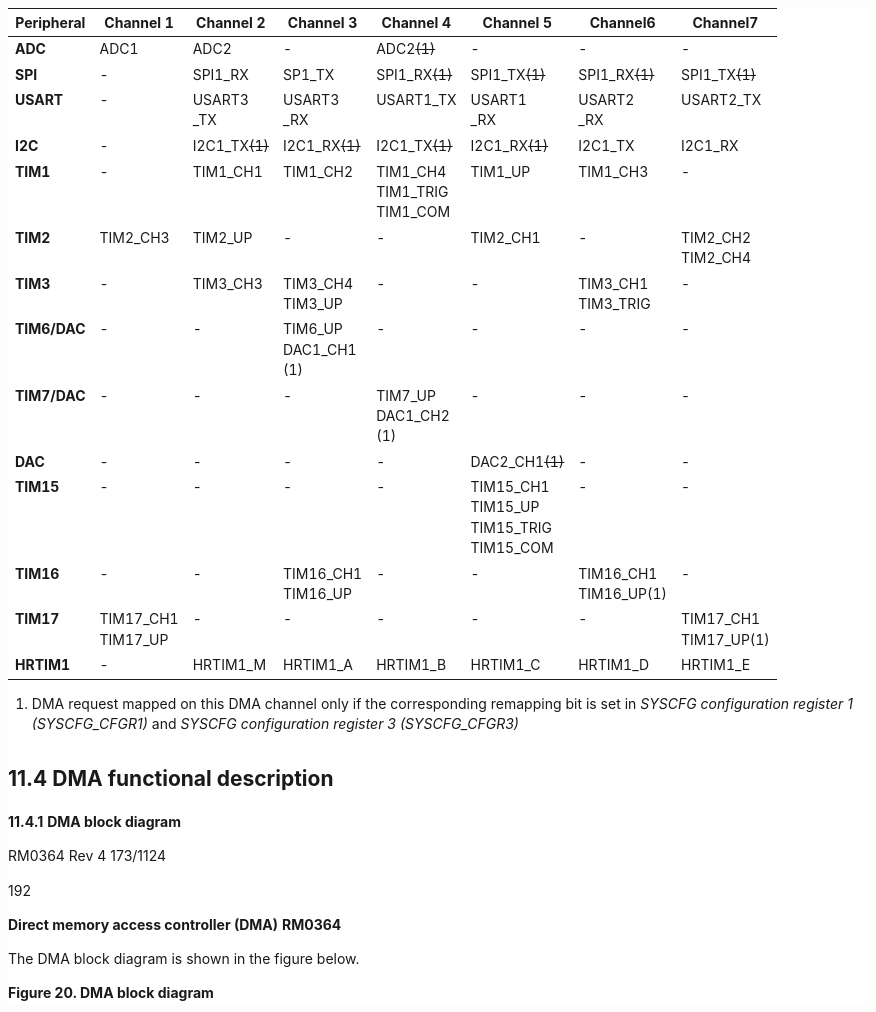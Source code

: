 

|Peripheral|Channel 1|Channel 2|Channel 3|Channel 4|Channel 5|Channel6|Channel7|
|---|---|---|---|---|---|---|---|
|**ADC**|ADC1|ADC2|-|ADC2~~(1)~~<br>|-<br>|-<br>|-<br>|
|**SPI**|-|SPI1_RX|SP1_TX|SPI1_RX~~(1)~~|SPI1_TX~~(1)~~|SPI1_RX~~(1)~~|SPI1_TX~~(1)~~|
|**USART**|-|USART3<br>_TX<br>|USART3<br>_RX<br>|USART1_TX<br>|USART1<br>_RX<br>|USART2<br>_RX|USART2_TX|
|**I2C**|-|I2C1_TX~~(1)~~|I2C1_RX~~(1)~~|I2C1_TX~~(1)~~|I2C1_RX~~(1)~~|I2C1_TX|I2C1_RX|
|**TIM1**|-|TIM1_CH1|TIM1_CH2|TIM1_CH4<br>TIM1_TRIG<br>TIM1_COM|TIM1_UP|TIM1_CH3|-|
|**TIM2**|TIM2_CH3|TIM2_UP|-|-|TIM2_CH1|-|TIM2_CH2<br>TIM2_CH4|
|**TIM3**|-|TIM3_CH3|TIM3_CH4<br>TIM3_UP|-|-|TIM3_CH1<br>TIM3_TRIG|-|
|**TIM6/DAC**|-|-|TIM6_UP<br>DAC1_CH1<br>(1)|-|-|-|-|
|**TIM7/DAC**|-|-|-|TIM7_UP<br>DAC1_CH2<br>(1)|-<br>|-|-|
|**DAC**|-|-|-|-|DAC2_CH1~~(1)~~|-|-|
|**TIM15**|-|-|-|-|TIM15_CH1<br>TIM15_UP<br>TIM15_TRIG<br>TIM15_COM|-|-|
|**TIM16**|-|-|TIM16_CH1<br>TIM16_UP|-|-|TIM16_CH1<br>TIM16_UP(1)|-|
|**TIM17**|TIM17_CH1<br>TIM17_UP|-|-|-|-|-|TIM17_CH1<br>TIM17_UP(1)|
|**HRTIM1**|-|HRTIM1_M|HRTIM1_A|HRTIM1_B|HRTIM1_C|HRTIM1_D|HRTIM1_E|


1. DMA request mapped on this DMA channel only if the corresponding remapping bit is set in _SYSCFG configuration_
_register 1 (SYSCFG_CFGR1)_ and _SYSCFG configuration register 3 (SYSCFG_CFGR3)_

## **11.4 DMA functional description**


**11.4.1** **DMA block diagram**


RM0364 Rev 4 173/1124



192


**Direct memory access controller (DMA)** **RM0364**


The DMA block diagram is shown in the figure below.



**Figure 20. DMA block diagram**






